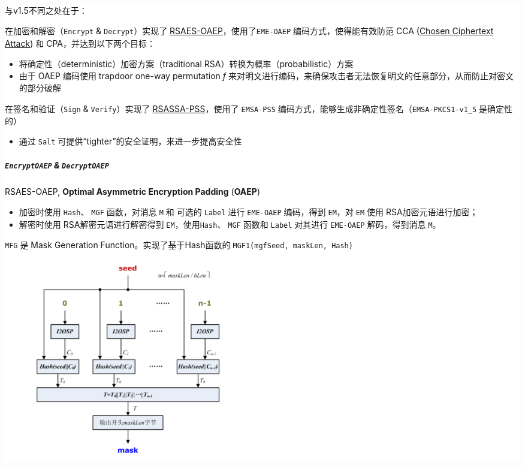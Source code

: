 与v1.5不同之处在于：

在加密和解密（`Encrypt` & `Decrypt`）实现了 [RSAES-OAEP](https://datatracker.ietf.org/doc/html/rfc8017#section-7.1)，使用了`EME-OAEP` 编码方式，使得能有效防范 CCA ([Chosen Ciphertext Attack](https://en.wikipedia.org/wiki/Chosen_ciphertext_attack)) 和 CPA，并达到以下两个目标：

* 将确定性（deterministic）加密方案（traditional RSA）转换为概率（probabilistic）方案
* 由于 OAEP 编码使用 trapdoor one-way permutation $f$ 来对明文进行编码，来确保攻击者无法恢复明文的任意部分，从而防止对密文的部分破解

在签名和验证（`Sign` & `Verify`）实现了 [RSASSA-PSS](https://datatracker.ietf.org/doc/html/rfc8017#section-8.1)，使用了 `EMSA-PSS` 编码方式，能够生成非确定性签名（`EMSA-PKCS1-v1_5` 是确定性的）

* 通过 `Salt` 可提供“tighter”的安全证明，来进一步提高安全性

##### `EncryptOAEP` & `DecryptOAEP`

RSAES-OAEP, **Optimal Asymmetric Encryption Padding** (**OAEP**)

* 加密时使用 `Hash`、 `MGF` 函数，对消息 `M` 和 可选的 `Label` 进行 `EME-OAEP` 编码，得到 `EM`，对 `EM` 使用 RSA加密元语进行加密；
* 解密时使用 RSA解密元语进行解密得到 `EM`，使用`Hash`、 `MGF` 函数和 `Label` 对其进行 `EME-OAEP` 解码，得到消息 `M`。 

`MFG` 是 Mask Generation Function。实现了基于Hash函数的 `MGF1(mgfSeed, maskLen, Hash)` 

<img src="rsa-app.assets/image-20211106194310474.png" alt="image-20211106194310474" style="zoom:40%;" />
